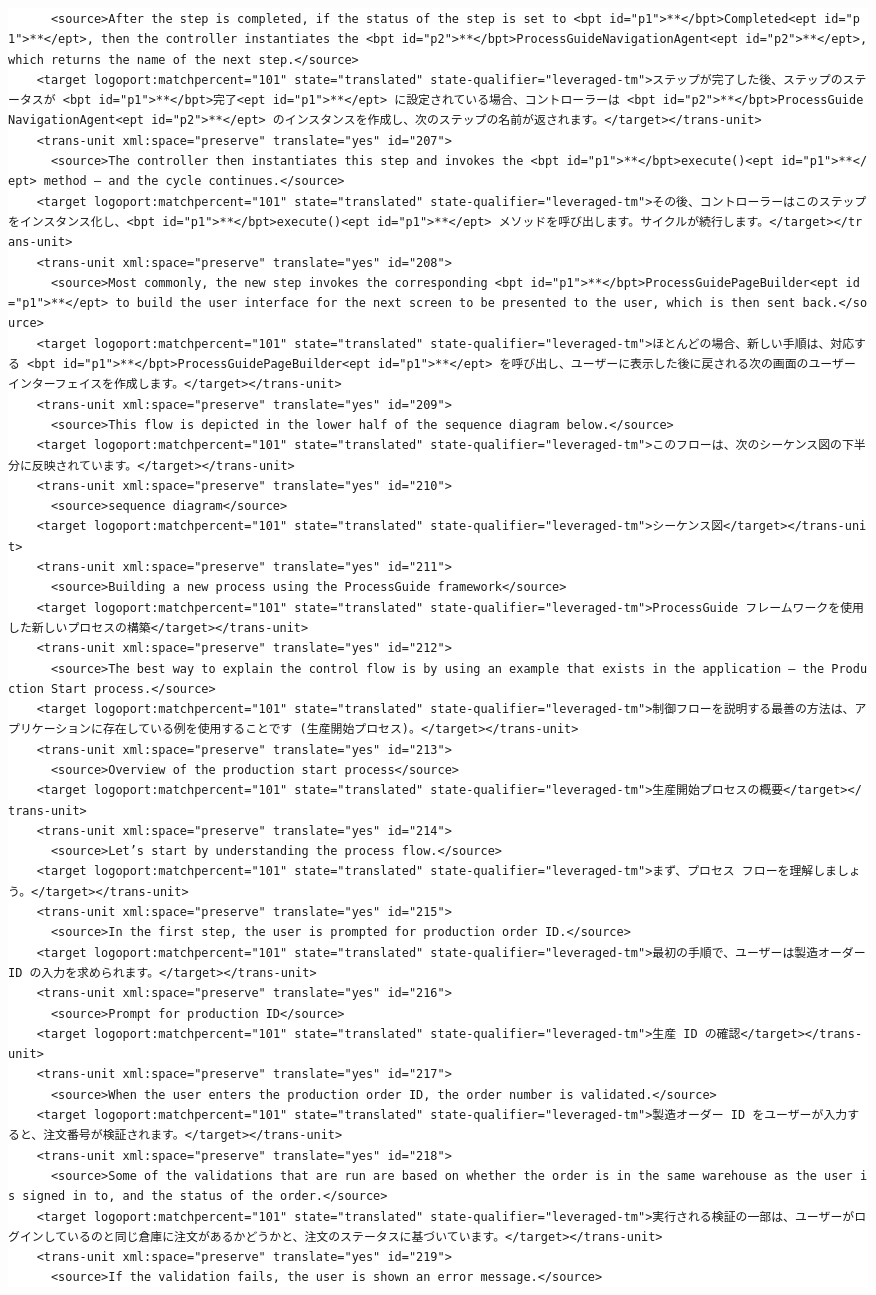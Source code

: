           <source>After the step is completed, if the status of the step is set to <bpt id="p1">**</bpt>Completed<ept id="p1">**</ept>, then the controller instantiates the <bpt id="p2">**</bpt>ProcessGuideNavigationAgent<ept id="p2">**</ept>, which returns the name of the next step.</source>
        <target logoport:matchpercent="101" state="translated" state-qualifier="leveraged-tm">ステップが完了した後、ステップのステータスが <bpt id="p1">**</bpt>完了<ept id="p1">**</ept> に設定されている場合、コントローラーは <bpt id="p2">**</bpt>ProcessGuideNavigationAgent<ept id="p2">**</ept> のインスタンスを作成し、次のステップの名前が返されます。</target></trans-unit>
        <trans-unit xml:space="preserve" translate="yes" id="207">
          <source>The controller then instantiates this step and invokes the <bpt id="p1">**</bpt>execute()<ept id="p1">**</ept> method – and the cycle continues.</source>
        <target logoport:matchpercent="101" state="translated" state-qualifier="leveraged-tm">その後、コントローラーはこのステップをインスタンス化し、<bpt id="p1">**</bpt>execute()<ept id="p1">**</ept> メソッドを呼び出します。サイクルが続行します。</target></trans-unit>
        <trans-unit xml:space="preserve" translate="yes" id="208">
          <source>Most commonly, the new step invokes the corresponding <bpt id="p1">**</bpt>ProcessGuidePageBuilder<ept id="p1">**</ept> to build the user interface for the next screen to be presented to the user, which is then sent back.</source>
        <target logoport:matchpercent="101" state="translated" state-qualifier="leveraged-tm">ほとんどの場合、新しい手順は、対応する <bpt id="p1">**</bpt>ProcessGuidePageBuilder<ept id="p1">**</ept> を呼び出し、ユーザーに表示した後に戻される次の画面のユーザー インターフェイスを作成します。</target></trans-unit>
        <trans-unit xml:space="preserve" translate="yes" id="209">
          <source>This flow is depicted in the lower half of the sequence diagram below.</source>
        <target logoport:matchpercent="101" state="translated" state-qualifier="leveraged-tm">このフローは、次のシーケンス図の下半分に反映されています。</target></trans-unit>
        <trans-unit xml:space="preserve" translate="yes" id="210">
          <source>sequence diagram</source>
        <target logoport:matchpercent="101" state="translated" state-qualifier="leveraged-tm">シーケンス図</target></trans-unit>
        <trans-unit xml:space="preserve" translate="yes" id="211">
          <source>Building a new process using the ProcessGuide framework</source>
        <target logoport:matchpercent="101" state="translated" state-qualifier="leveraged-tm">ProcessGuide フレームワークを使用した新しいプロセスの構築</target></trans-unit>
        <trans-unit xml:space="preserve" translate="yes" id="212">
          <source>The best way to explain the control flow is by using an example that exists in the application – the Production Start process.</source>
        <target logoport:matchpercent="101" state="translated" state-qualifier="leveraged-tm">制御フローを説明する最善の方法は、アプリケーションに存在している例を使用することです (生産開始プロセス)。</target></trans-unit>
        <trans-unit xml:space="preserve" translate="yes" id="213">
          <source>Overview of the production start process</source>
        <target logoport:matchpercent="101" state="translated" state-qualifier="leveraged-tm">生産開始プロセスの概要</target></trans-unit>
        <trans-unit xml:space="preserve" translate="yes" id="214">
          <source>Let’s start by understanding the process flow.</source>
        <target logoport:matchpercent="101" state="translated" state-qualifier="leveraged-tm">まず、プロセス フローを理解しましょう。</target></trans-unit>
        <trans-unit xml:space="preserve" translate="yes" id="215">
          <source>In the first step, the user is prompted for production order ID.</source>
        <target logoport:matchpercent="101" state="translated" state-qualifier="leveraged-tm">最初の手順で、ユーザーは製造オーダー ID の入力を求められます。</target></trans-unit>
        <trans-unit xml:space="preserve" translate="yes" id="216">
          <source>Prompt for production ID</source>
        <target logoport:matchpercent="101" state="translated" state-qualifier="leveraged-tm">生産 ID の確認</target></trans-unit>
        <trans-unit xml:space="preserve" translate="yes" id="217">
          <source>When the user enters the production order ID, the order number is validated.</source>
        <target logoport:matchpercent="101" state="translated" state-qualifier="leveraged-tm">製造オーダー ID をユーザーが入力すると、注文番号が検証されます。</target></trans-unit>
        <trans-unit xml:space="preserve" translate="yes" id="218">
          <source>Some of the validations that are run are based on whether the order is in the same warehouse as the user is signed in to, and the status of the order.</source>
        <target logoport:matchpercent="101" state="translated" state-qualifier="leveraged-tm">実行される検証の一部は、ユーザーがログインしているのと同じ倉庫に注文があるかどうかと、注文のステータスに基づいています。</target></trans-unit>
        <trans-unit xml:space="preserve" translate="yes" id="219">
          <source>If the validation fails, the user is shown an error message.</source>